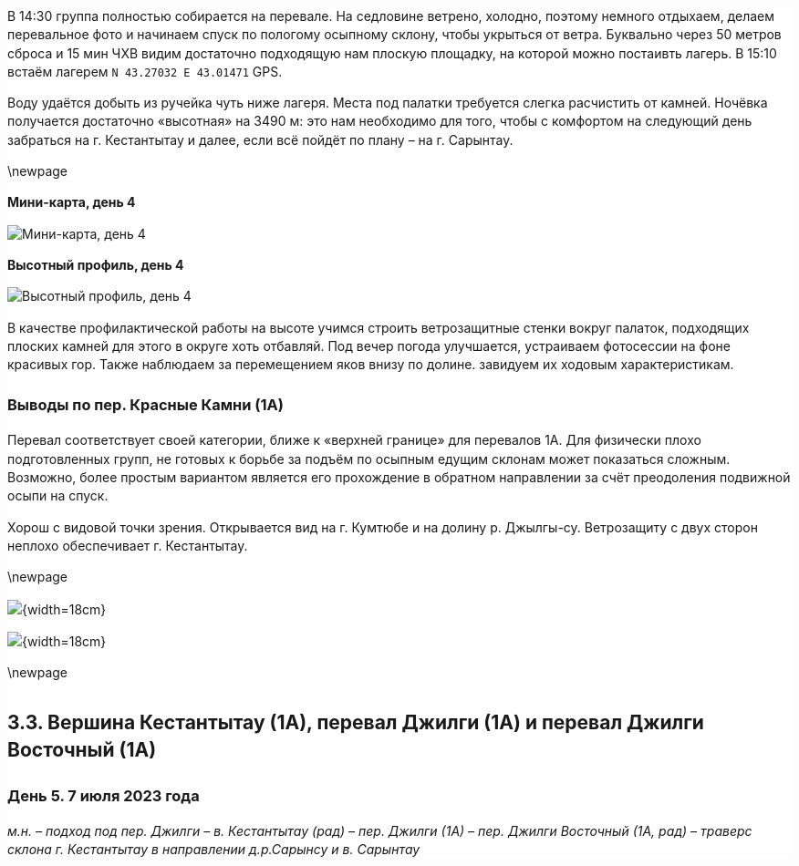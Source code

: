 В 14:30 группа полностью собирается на перевале. На седловине ветрено, холодно, поэтому немного отдыхаем,
делаем перевальное фото и начинаем спуск по пологому осыпному склону, чтобы укрыться от ветра.
Буквально через 50 метров сброса и 15 мин ЧХВ видим достаточно подходящую нам плоскую площадку,
на которой можно постаивть лагерь. В&nbsp;15:10 встаём лагерем `N 43.27032 E 43.01471` GPS.

Воду удаётся добыть из ручейка чуть ниже лагеря. Места под палатки требуется слегка расчистить
от камней. Ночёвка получается достаточно &laquo;высотная&raquo; на 3490 м: это нам необходимо для того, чтобы с&nbsp;комфортом
на следующий день забраться на г. Кестантытау и далее, если всё пойдёт по плану – на г. Сарынтау.

\newpage

**Мини-карта, день 4**

![](images/minimap/map_04.png "Мини-карта, день 4")

**Высотный профиль, день 4**

![](images/minimap/profile_04.png "Высотный профиль, день 4")

В качестве профилактической работы на высоте учимся строить ветрозащитные стенки вокруг палаток,
подходящих плоских камней для этого в&nbsp;округе хоть отбавляй. Под вечер погода улучшается,
устраиваем фотосессии на фоне красивых гор. Также наблюдаем за перемещением яков внизу по долине.
завидуем их ходовым характеристикам.

### Выводы по пер. Красные Камни (1А)

Перевал соответствует своей категории, ближе к &laquo;верхней границе&raquo; для перевалов 1А.
Для физически плохо подготовленных групп, не готовых
к борьбе за подъём по осыпным едущим склонам может показаться сложным. Возможно,
более простым вариантом является его прохождение в&nbsp;обратном направлении за счёт
преодоления подвижной осыпи на спуск.

Хорош с&nbsp;видовой точки зрения. Открывается вид на г. Кумтюбе и на долину р. Джылгы-су.
Ветрозащиту с&nbsp;двух сторон неплохо обеспечивает г. Кестантытау.

\newpage


![](images/full/04_01_dol_Kestanty.png ""){width=18cm}

![](images/full/04_02_per_Vzlet.png ""){width=18cm}

\newpage

## 3.3. Вершина Кестантытау (1А), перевал Джилги (1А) и перевал Джилги Восточный (1А)

### День 5. 7 июля 2023 года
*м.н. – подход под пер. Джилги – в. Кестантытау (рад) – пер. Джилги (1А) –
пер. Джилги Восточный (1А, рад) – траверс склона г. Кестантытау в&nbsp;направлении д.р.Сарынсу и в. Сарынтау*
